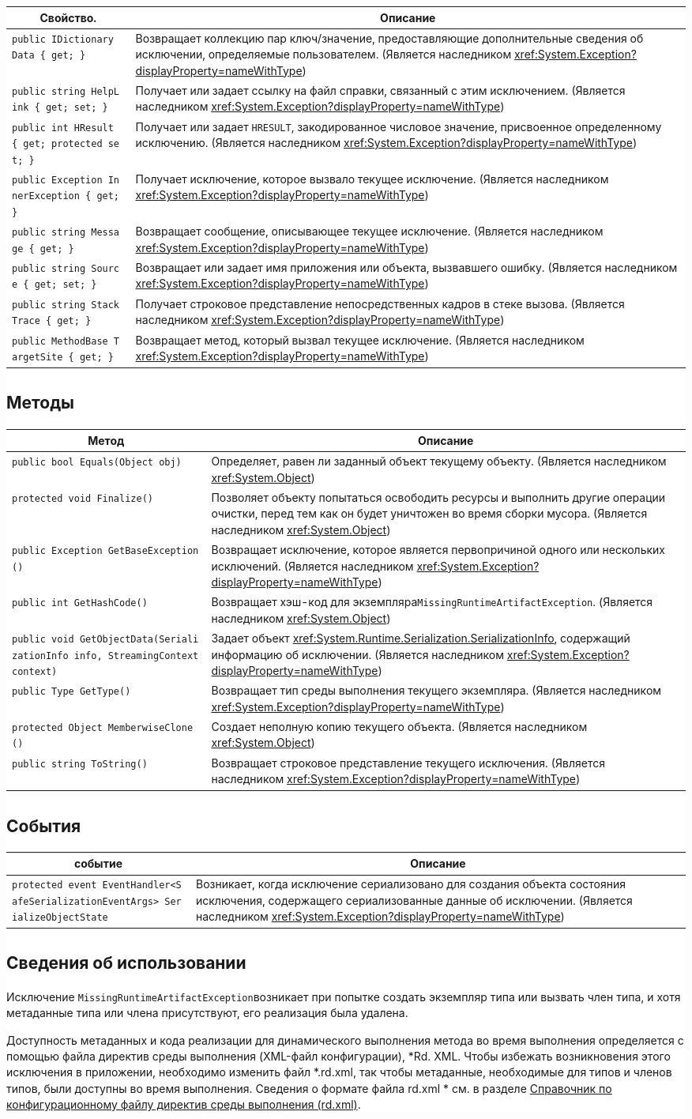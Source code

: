 |Свойство.|Описание|  
|--------------|-----------------|  
|`public IDictionary Data { get; }`|Возвращает коллекцию пар ключ/значение, предоставляющие дополнительные сведения об исключении, определяемые пользователем. (Является наследником <xref:System.Exception?displayProperty=nameWithType>)|  
|`public string HelpLink { get; set; }`|Получает или задает ссылку на файл справки, связанный с этим исключением. (Является наследником <xref:System.Exception?displayProperty=nameWithType>)|  
|`public int HResult { get; protected set; }`|Получает или задает `HRESULT`, закодированное числовое значение, присвоенное определенному исключению. (Является наследником <xref:System.Exception?displayProperty=nameWithType>)|  
|`public Exception InnerException { get; }`|Получает исключение, которое вызвало текущее исключение. (Является наследником <xref:System.Exception?displayProperty=nameWithType>)|  
|`public string Message { get; }`|Возвращает сообщение, описывающее текущее исключение. (Является наследником <xref:System.Exception?displayProperty=nameWithType>)|  
|`public string Source { get; set; }`|Возвращает или задает имя приложения или объекта, вызвавшего ошибку. (Является наследником <xref:System.Exception?displayProperty=nameWithType>)|  
|`public string StackTrace { get; }`|Получает строковое представление непосредственных кадров в стеке вызова. (Является наследником <xref:System.Exception?displayProperty=nameWithType>)|  
|`public MethodBase TargetSite { get; }`|Возвращает метод, который вызвал текущее исключение. (Является наследником <xref:System.Exception?displayProperty=nameWithType>)|  
  
## <a name="methods"></a>Методы  
  
|Метод|Описание|  
|------------|-----------------|  
|`public bool Equals(Object obj)`|Определяет, равен ли заданный объект текущему объекту.  (Является наследником <xref:System.Object>)|  
|`protected void Finalize()`|Позволяет объекту попытаться освободить ресурсы и выполнить другие операции очистки, перед тем как он будет уничтожен во время сборки мусора. (Является наследником <xref:System.Object>)|  
|`public Exception GetBaseException()`|Возвращает исключение, которое является первопричиной одного или нескольких исключений. (Является наследником <xref:System.Exception?displayProperty=nameWithType>)|  
|`public int GetHashCode()`|Возвращает хэш-код для экземпляра`MissingRuntimeArtifactException`.   (Является наследником <xref:System.Object>)|  
|`public void GetObjectData(SerializationInfo info, StreamingContext context)`|Задает объект <xref:System.Runtime.Serialization.SerializationInfo>, содержащий информацию об исключении.  (Является наследником <xref:System.Exception?displayProperty=nameWithType>)|  
|`public Type GetType()`|Возвращает тип среды выполнения текущего экземпляра. (Является наследником <xref:System.Exception?displayProperty=nameWithType>)|  
|`protected Object MemberwiseClone()`|Создает неполную копию текущего объекта. (Является наследником <xref:System.Object>)|  
|`public string ToString()`|Возвращает строковое представление текущего исключения. (Является наследником <xref:System.Exception?displayProperty=nameWithType>)|  
  
## <a name="events"></a>События  
  
|событие|Описание|  
|-----------|-----------------|  
|`protected event EventHandler<SafeSerializationEventArgs> SerializeObjectState`|Возникает, когда исключение сериализовано для создания объекта состояния исключения, содержащего сериализованные данные об исключении. (Является наследником <xref:System.Exception?displayProperty=nameWithType>)|  
  
## <a name="usage-details"></a>Сведения об использовании  
 Исключение `MissingRuntimeArtifactException`возникает при попытке создать экземпляр типа или вызвать член типа, и хотя метаданные типа или члена присутствуют, его реализация была удалена.  
  
 Доступность метаданных и кода реализации для динамического выполнения метода во время выполнения определяется с помощью файла директив среды выполнения (XML-файл конфигурации), \*Rd. XML. Чтобы избежать возникновения этого исключения в приложении, необходимо изменить файл \*.rd.xml, так чтобы метаданные, необходимые для типов и членов типов, были доступны во время выполнения. Сведения о формате файла rd.xml \* см. в разделе [Справочник по конфигурационному файлу директив среды выполнения (rd.xml)](../../../docs/framework/net-native/runtime-directives-rd-xml-configuration-file-reference.md).  
  